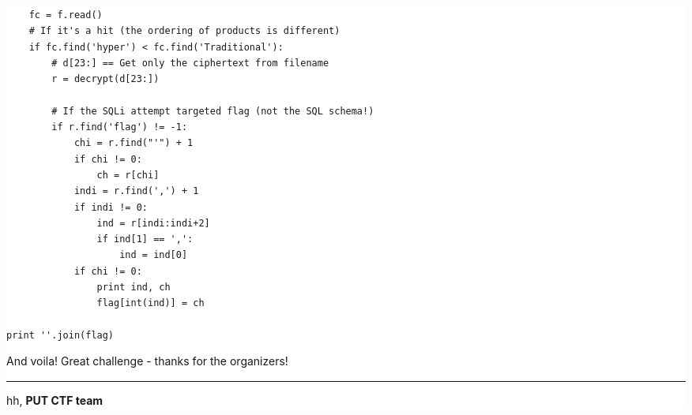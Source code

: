 ```
    fc = f.read()
    # If it's a hit (the ordering of products is different)
    if fc.find('hyper') < fc.find('Traditional'):
        # d[23:] == Get only the ciphertext from filename
        r = decrypt(d[23:])
        
        # If the SQLi attempt targeted flag (not the SQL schema!)        
        if r.find('flag') != -1:
            chi = r.find("'") + 1
            if chi != 0:
                ch = r[chi]
            indi = r.find(',') + 1
            if indi != 0:
                ind = r[indi:indi+2]
                if ind[1] == ',':
                    ind = ind[0]
            if chi != 0:
                print ind, ch
                flag[int(ind)] = ch
            
print ''.join(flag)
```
And voila! Great challenge - thanks for the organizers!

---
hh, **PUT CTF team**